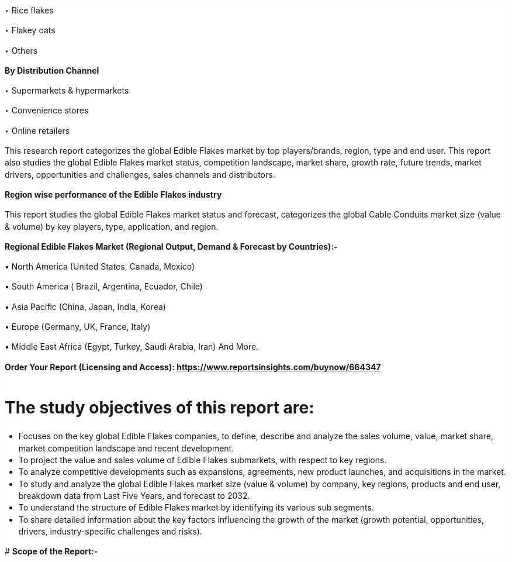 ‣ Rice flakes

‣ Flakey oats

‣ Others

<Strong>By Distribution Channel</Strong>

‣ Supermarkets & hypermarkets

‣ Convenience stores

‣ Online retailers

This research report categorizes the global Edible Flakes market by top players/brands, region, type and end user. This report also studies the global Edible Flakes market status, competition landscape, market share, growth rate, future trends, market drivers, opportunities and challenges, sales channels and distributors.

<strong>Region wise performance of the Edible Flakes industry</strong><strong> </strong>

This report studies the global Edible Flakes market status and forecast, categorizes the global Cable Conduits market size (value &amp; volume) by key players, type, application, and region. 

<strong>Regional Edible Flakes Market (Regional Output, Demand &amp; Forecast by Countries):-</strong>

• North America (United States, Canada, Mexico)

• South America ( Brazil, Argentina, Ecuador, Chile)

• Asia Pacific (China, Japan, India, Korea)

• Europe (Germany, UK, France, Italy)

• Middle East Africa (Egypt, Turkey, Saudi Arabia, Iran) And More.

<strong>Order Your Report (Licensing and Access): <a href=https://www.reportsinsights.com/buynow/664347 style=color:#0000ff;>https://www.reportsinsights.com/buynow/664347</a></strong>

# <strong>The study objectives of this report are:</strong>
<ul>
  <li>Focuses on the key global Edible Flakes companies, to define, describe and analyze the sales volume, value, market share, market competition landscape and recent development.</li>
  <li>To project the value and sales volume of Edible Flakes submarkets, with respect to key regions.</li>
  <li>To analyze competitive developments such as expansions, agreements, new product launches, and acquisitions in the market.</li>
  <li>To study and analyze the global Edible Flakes market size (value &amp; volume) by company, key regions, products and end user, breakdown data from Last Five Years, and forecast to 2032.</li>
  <li>To understand the structure of Edible Flakes market by identifying its various sub segments.</li>
  <li>To share detailed information about the key factors influencing the growth of the market (growth potential, opportunities, drivers, industry-specific challenges and risks).</li>
</ul>
# <strong>Scope of the Report:-</strong><strong> </strong>
